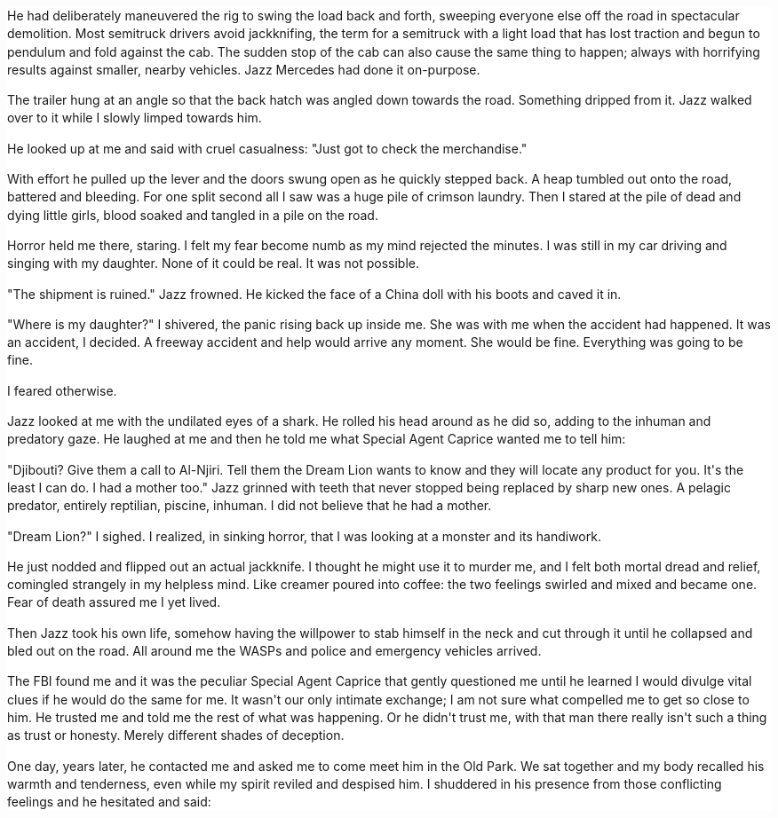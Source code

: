 He had deliberately maneuvered the rig to swing the load back and forth, sweeping everyone else off the road in spectacular demolition. Most semitruck drivers avoid jackknifing, the term for a semitruck with a light load that has lost traction and begun to pendulum and fold against the cab. The sudden stop of the cab can also cause the same thing to happen; always with horrifying results against smaller, nearby vehicles. Jazz Mercedes had done it on-purpose.

The trailer hung at an angle so that the back hatch was angled down towards the road. Something dripped from it. Jazz walked over to it while I slowly limped towards him.

He looked up at me and said with cruel casualness: "Just got to check the merchandise."

With effort he pulled up the lever and the doors swung open as he quickly stepped back. A heap tumbled out onto the road, battered and bleeding. For one split second all I saw was a huge pile of crimson laundry. Then I stared at the pile of dead and dying little girls, blood soaked and tangled in a pile on the road.

Horror held me there, staring. I felt my fear become numb as my mind rejected the minutes. I was still in my car driving and singing with my daughter. None of it could be real. It was not possible.

"The shipment is ruined." Jazz frowned. He kicked the face of a China doll with his boots and caved it in.

"Where is my daughter?" I shivered, the panic rising back up inside me. She was with me when the accident had happened. It was an accident, I decided. A freeway accident and help would arrive any moment. She would be fine. Everything was going to be fine.

I feared otherwise.

Jazz looked at me with the undilated eyes of a shark. He rolled his head around as he did so, adding to the inhuman and predatory gaze. He laughed at me and then he told me what Special Agent Caprice wanted me to tell him:

"Djibouti? Give them a call to Al-Njiri. Tell them the Dream Lion wants to know and they will locate any product for you. It's the least I can do. I had a mother too." Jazz grinned with teeth that never stopped being replaced by sharp new ones. A pelagic predator, entirely reptilian, piscine, inhuman. I did not believe that he had a mother.

"Dream Lion?" I sighed. I realized, in sinking horror, that I was looking at a monster and its handiwork.

He just nodded and flipped out an actual jackknife. I thought he might use it to murder me, and I felt both mortal dread and relief, comingled strangely in my helpless mind. Like creamer poured into coffee: the two feelings swirled and mixed and became one. Fear of death assured me I yet lived.

Then Jazz took his own life, somehow having the willpower to stab himself in the neck and cut through it until he collapsed and bled out on the road. All around me the WASPs and police and emergency vehicles arrived.

The FBI found me and it was the peculiar Special Agent Caprice that gently questioned me until he learned I would divulge vital clues if he would do the same for me. It wasn't our only intimate exchange; I am not sure what compelled me to get so close to him. He trusted me and told me the rest of what was happening. Or he didn't trust me, with that man there really isn't such a thing as trust or honesty. Merely different shades of deception.

One day, years later, he contacted me and asked me to come meet him in the Old Park. We sat together and my body recalled his warmth and tenderness, even while my spirit reviled and despised him. I shuddered in his presence from those conflicting feelings and he hesitated and said:
